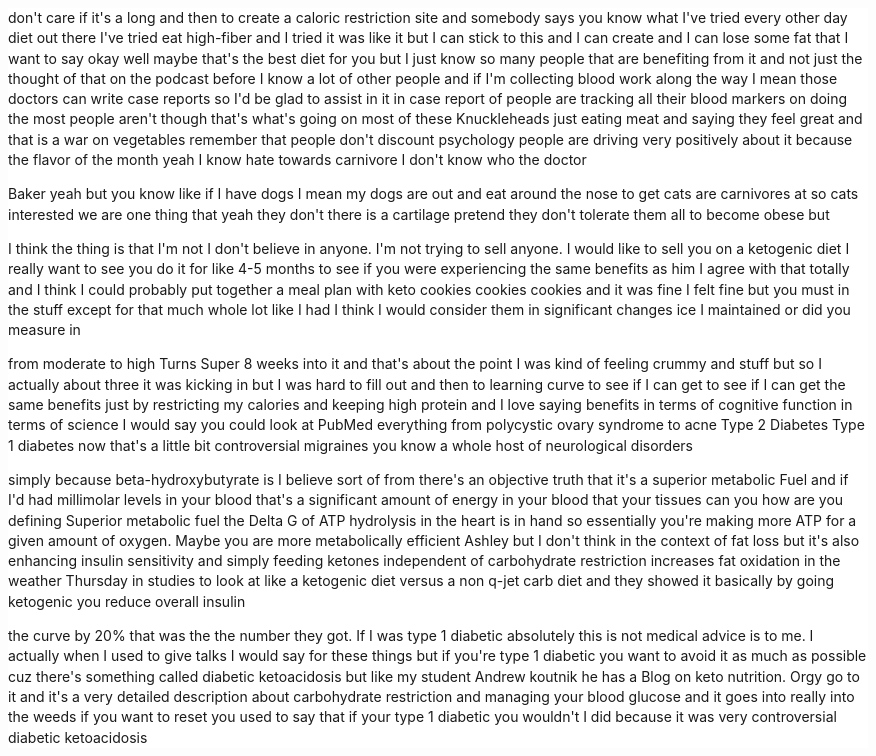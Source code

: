 <timemark seconds="7651" />

don't care if it's a long and then to create a caloric restriction site and somebody says you know what I've tried every other day diet out there I've tried eat high-fiber and I tried it was like it but I can stick to this and I can create and I can lose some fat that I want to say okay well maybe that's the best diet for you but I just know so many people that are benefiting from it and not just the thought of that on the podcast before I know a lot of other people and if I'm collecting blood work along the way I mean those doctors can write case reports so I'd be glad to assist in it in case report of people are tracking all their blood markers on doing the most people aren't though that's what's going on most of these Knuckleheads just eating meat and saying they feel great and that is a war on vegetables remember that people don't discount psychology people are driving very positively about it because the flavor of the month yeah I know hate towards carnivore I don't know who the doctor

<timemark seconds="7711" />

Baker yeah but you know like if I have dogs I mean my dogs are out and eat around the nose to get cats are carnivores at so cats interested we are one thing that yeah they don't there is a cartilage pretend they don't tolerate them all to become obese but

<timemark seconds="7735" />

I think the thing is that I'm not I don't believe in anyone. I'm not trying to sell anyone. I would like to sell you on a ketogenic diet I really want to see you do it for like 4-5 months to see if you were experiencing the same benefits as him I agree with that totally and I think I could probably put together a meal plan with keto cookies cookies cookies and it was fine I felt fine but you must in the stuff except for that much whole lot like I had I think I would consider them in significant changes ice I maintained or did you measure in

<timemark seconds="7795" />

from moderate to high Turns Super 8 weeks into it and that's about the point I was kind of feeling crummy and stuff but so I actually about three it was kicking in but I was hard to fill out and then to learning curve to see if I can get to see if I can get the same benefits just by restricting my calories and keeping high protein and I love saying benefits in terms of cognitive function in terms of science I would say you could look at PubMed everything from polycystic ovary syndrome to acne Type 2 Diabetes Type 1 diabetes now that's a little bit controversial migraines you know a whole host of neurological disorders

<timemark seconds="7855" />

simply because beta-hydroxybutyrate is I believe sort of from there's an objective truth that it's a superior metabolic Fuel and if I'd had millimolar levels in your blood that's a significant amount of energy in your blood that your tissues can you how are you defining Superior metabolic fuel the Delta G of ATP hydrolysis in the heart is in hand so essentially you're making more ATP for a given amount of oxygen. Maybe you are more metabolically efficient Ashley but I don't think in the context of fat loss but it's also enhancing insulin sensitivity and simply feeding ketones independent of carbohydrate restriction increases fat oxidation in the weather Thursday in studies to look at like a ketogenic diet versus a non q-jet carb diet and they showed it basically by going ketogenic you reduce overall insulin

<timemark seconds="7915" />

the curve by 20% that was the the number they got. If I was type 1 diabetic absolutely this is not medical advice is to me. I actually when I used to give talks I would say for these things but if you're type 1 diabetic you want to avoid it as much as possible cuz there's something called diabetic ketoacidosis but like my student Andrew koutnik he has a Blog on keto nutrition. Orgy go to it and it's a very detailed description about carbohydrate restriction and managing your blood glucose and it goes into really into the weeds if you want to reset you used to say that if your type 1 diabetic you wouldn't I did because it was very controversial diabetic ketoacidosis
